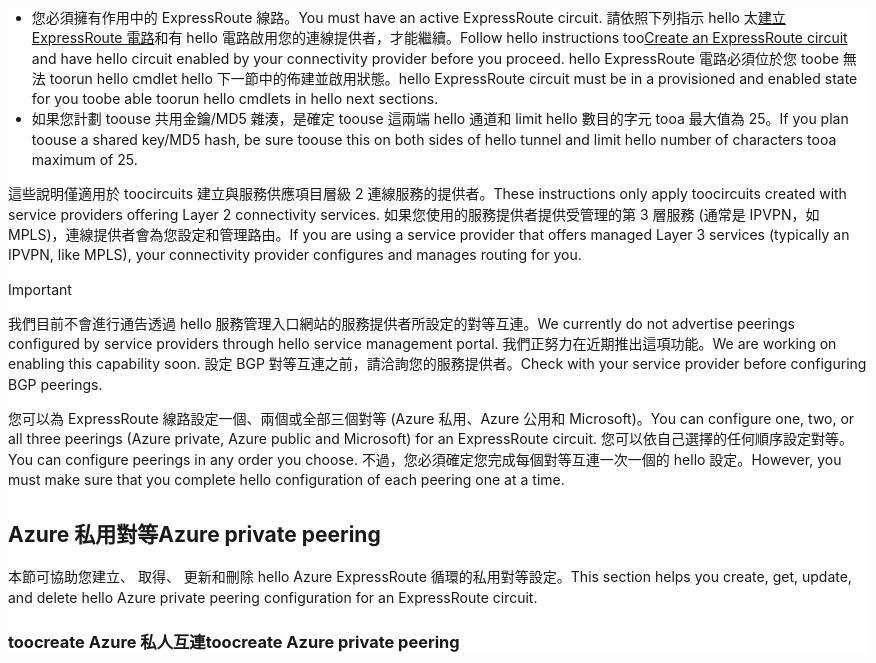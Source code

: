 * <span data-ttu-id="3a8b6-110">您必須擁有作用中的 ExpressRoute 線路。</span><span class="sxs-lookup"><span data-stu-id="3a8b6-110">You must have an active ExpressRoute circuit.</span></span> <span data-ttu-id="3a8b6-111">請依照下列指示 hello 太[建立 ExpressRoute 電路](expressroute-howto-circuit-portal-resource-manager.md)和有 hello 電路啟用您的連線提供者，才能繼續。</span><span class="sxs-lookup"><span data-stu-id="3a8b6-111">Follow hello instructions too[Create an ExpressRoute circuit](expressroute-howto-circuit-portal-resource-manager.md) and have hello circuit enabled by your connectivity provider before you proceed.</span></span> <span data-ttu-id="3a8b6-112">hello ExpressRoute 電路必須位於您 toobe 無法 toorun hello cmdlet hello 下一節中的佈建並啟用狀態。</span><span class="sxs-lookup"><span data-stu-id="3a8b6-112">hello ExpressRoute circuit must be in a provisioned and enabled state for you toobe able toorun hello cmdlets in hello next sections.</span></span>
* <span data-ttu-id="3a8b6-113">如果您計劃 toouse 共用金鑰/MD5 雜湊，是確定 toouse 這兩端 hello 通道和 limit hello 數目的字元 tooa 最大值為 25。</span><span class="sxs-lookup"><span data-stu-id="3a8b6-113">If you plan toouse a shared key/MD5 hash, be sure toouse this on both sides of hello tunnel and limit hello number of characters tooa maximum of 25.</span></span>

<span data-ttu-id="3a8b6-114">這些說明僅適用於 toocircuits 建立與服務供應項目層級 2 連線服務的提供者。</span><span class="sxs-lookup"><span data-stu-id="3a8b6-114">These instructions only apply toocircuits created with service providers offering Layer 2 connectivity services.</span></span> <span data-ttu-id="3a8b6-115">如果您使用的服務提供者提供受管理的第 3 層服務 (通常是 IPVPN，如 MPLS)，連線提供者會為您設定和管理路由。</span><span class="sxs-lookup"><span data-stu-id="3a8b6-115">If you are using a service provider that offers managed Layer 3 services (typically an IPVPN, like MPLS), your connectivity provider configures and manages routing for you.</span></span> 

> [!IMPORTANT]
> <span data-ttu-id="3a8b6-116">我們目前不會進行通告透過 hello 服務管理入口網站的服務提供者所設定的對等互連。</span><span class="sxs-lookup"><span data-stu-id="3a8b6-116">We currently do not advertise peerings configured by service providers through hello service management portal.</span></span> <span data-ttu-id="3a8b6-117">我們正努力在近期推出這項功能。</span><span class="sxs-lookup"><span data-stu-id="3a8b6-117">We are working on enabling this capability soon.</span></span> <span data-ttu-id="3a8b6-118">設定 BGP 對等互連之前，請洽詢您的服務提供者。</span><span class="sxs-lookup"><span data-stu-id="3a8b6-118">Check with your service provider before configuring BGP peerings.</span></span>
> 
> 

<span data-ttu-id="3a8b6-119">您可以為 ExpressRoute 線路設定一個、兩個或全部三個對等 (Azure 私用、Azure 公用和 Microsoft)。</span><span class="sxs-lookup"><span data-stu-id="3a8b6-119">You can configure one, two, or all three peerings (Azure private, Azure public and Microsoft) for an ExpressRoute circuit.</span></span> <span data-ttu-id="3a8b6-120">您可以依自己選擇的任何順序設定對等。</span><span class="sxs-lookup"><span data-stu-id="3a8b6-120">You can configure peerings in any order you choose.</span></span> <span data-ttu-id="3a8b6-121">不過，您必須確定您完成每個對等互連一次一個的 hello 設定。</span><span class="sxs-lookup"><span data-stu-id="3a8b6-121">However, you must make sure that you complete hello configuration of each peering one at a time.</span></span>

## <a name="azure-private-peering"></a><span data-ttu-id="3a8b6-122">Azure 私用對等</span><span class="sxs-lookup"><span data-stu-id="3a8b6-122">Azure private peering</span></span>

<span data-ttu-id="3a8b6-123">本節可協助您建立、 取得、 更新和刪除 hello Azure ExpressRoute 循環的私用對等設定。</span><span class="sxs-lookup"><span data-stu-id="3a8b6-123">This section helps you create, get, update, and delete hello Azure private peering configuration for an ExpressRoute circuit.</span></span>

### <a name="toocreate-azure-private-peering"></a><span data-ttu-id="3a8b6-124">toocreate Azure 私人互連</span><span class="sxs-lookup"><span data-stu-id="3a8b6-124">toocreate Azure private peering</span></span>

